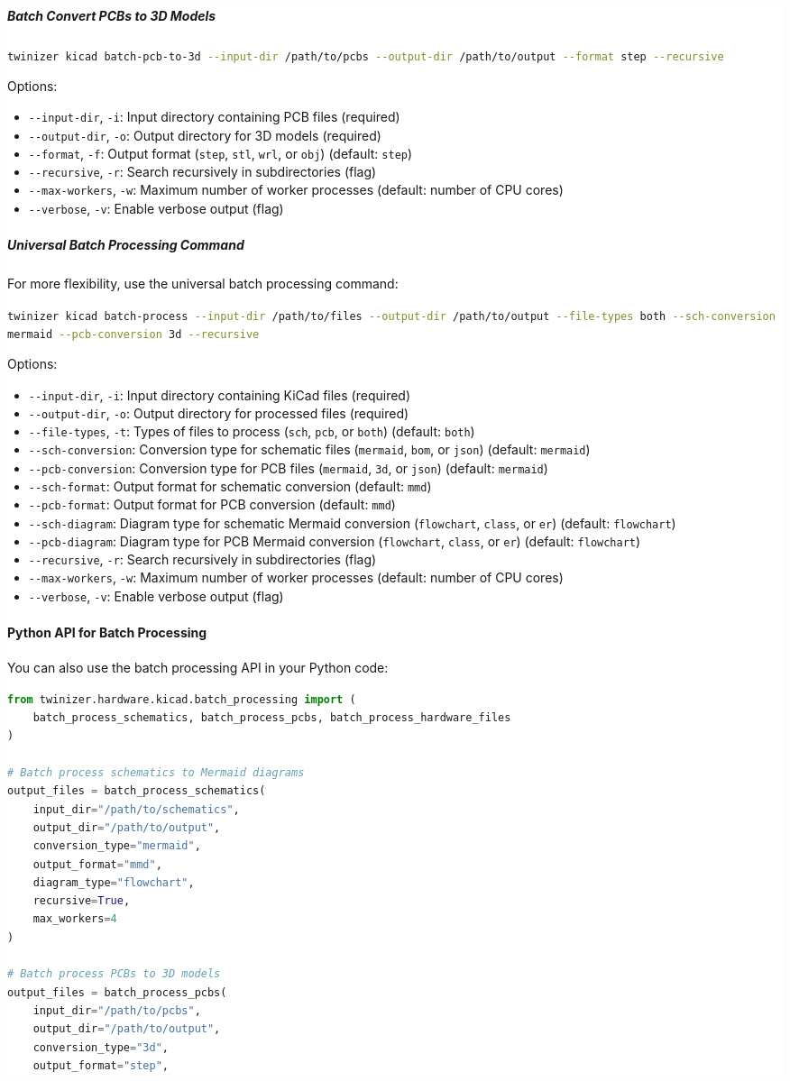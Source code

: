 ##### Batch Convert PCBs to 3D Models

```bash
twinizer kicad batch-pcb-to-3d --input-dir /path/to/pcbs --output-dir /path/to/output --format step --recursive
```

Options:
- `--input-dir`, `-i`: Input directory containing PCB files (required)
- `--output-dir`, `-o`: Output directory for 3D models (required)
- `--format`, `-f`: Output format (`step`, `stl`, `wrl`, or `obj`) (default: `step`)
- `--recursive`, `-r`: Search recursively in subdirectories (flag)
- `--max-workers`, `-w`: Maximum number of worker processes (default: number of CPU cores)
- `--verbose`, `-v`: Enable verbose output (flag)

##### Universal Batch Processing Command

For more flexibility, use the universal batch processing command:

```bash
twinizer kicad batch-process --input-dir /path/to/files --output-dir /path/to/output --file-types both --sch-conversion mermaid --pcb-conversion 3d --recursive
```

Options:
- `--input-dir`, `-i`: Input directory containing KiCad files (required)
- `--output-dir`, `-o`: Output directory for processed files (required)
- `--file-types`, `-t`: Types of files to process (`sch`, `pcb`, or `both`) (default: `both`)
- `--sch-conversion`: Conversion type for schematic files (`mermaid`, `bom`, or `json`) (default: `mermaid`)
- `--pcb-conversion`: Conversion type for PCB files (`mermaid`, `3d`, or `json`) (default: `mermaid`)
- `--sch-format`: Output format for schematic conversion (default: `mmd`)
- `--pcb-format`: Output format for PCB conversion (default: `mmd`)
- `--sch-diagram`: Diagram type for schematic Mermaid conversion (`flowchart`, `class`, or `er`) (default: `flowchart`)
- `--pcb-diagram`: Diagram type for PCB Mermaid conversion (`flowchart`, `class`, or `er`) (default: `flowchart`)
- `--recursive`, `-r`: Search recursively in subdirectories (flag)
- `--max-workers`, `-w`: Maximum number of worker processes (default: number of CPU cores)
- `--verbose`, `-v`: Enable verbose output (flag)

#### Python API for Batch Processing

You can also use the batch processing API in your Python code:

```python
from twinizer.hardware.kicad.batch_processing import (
    batch_process_schematics, batch_process_pcbs, batch_process_hardware_files
)

# Batch process schematics to Mermaid diagrams
output_files = batch_process_schematics(
    input_dir="/path/to/schematics",
    output_dir="/path/to/output",
    conversion_type="mermaid",
    output_format="mmd",
    diagram_type="flowchart",
    recursive=True,
    max_workers=4
)

# Batch process PCBs to 3D models
output_files = batch_process_pcbs(
    input_dir="/path/to/pcbs",
    output_dir="/path/to/output",
    conversion_type="3d",
    output_format="step",
```